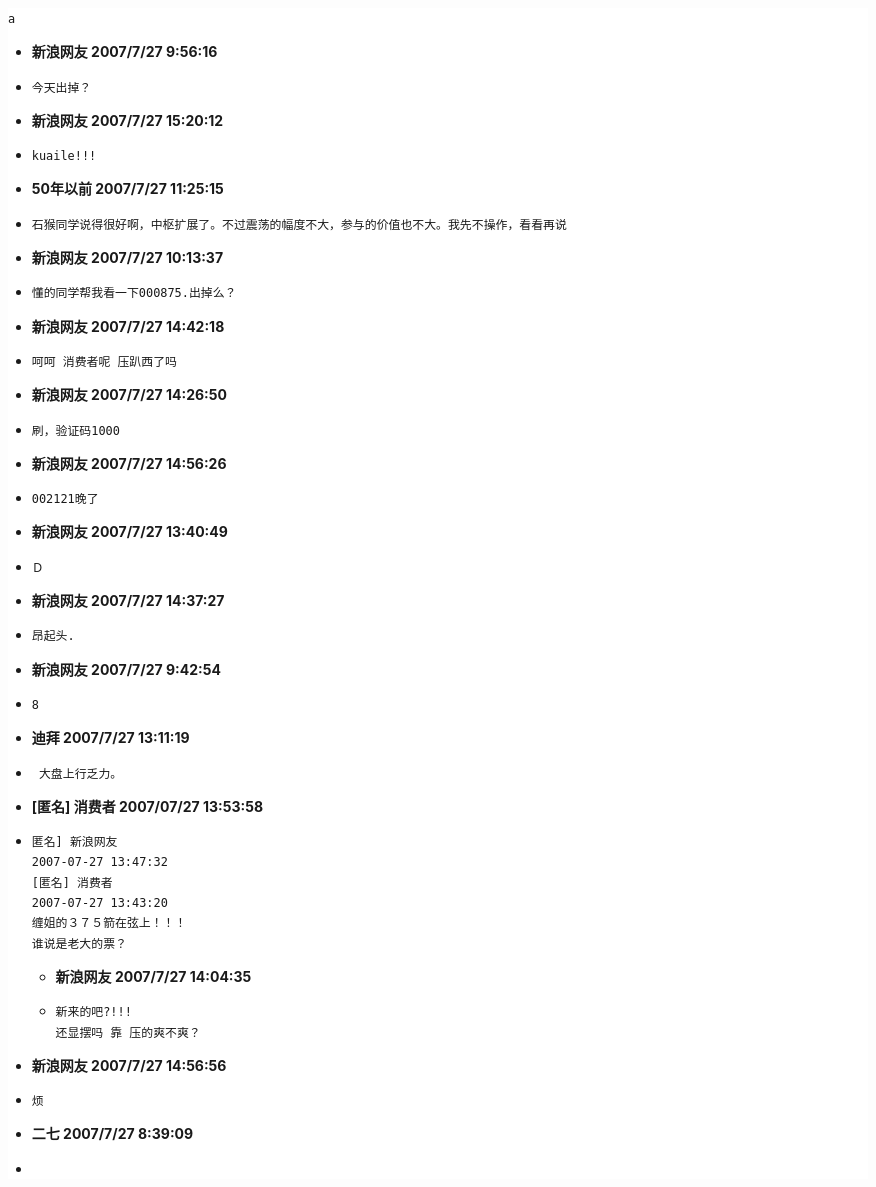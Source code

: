   ```
  a
  ```
- **新浪网友 2007/7/27 9:56:16**
- ```
  今天出掉？
  ```
- **新浪网友 2007/7/27 15:20:12**
- ```
  kuaile!!!
  ```
- **50年以前 2007/7/27 11:25:15**
- ```
  石猴同学说得很好啊，中枢扩展了。不过震荡的幅度不大，参与的价值也不大。我先不操作，看看再说
  ```
- **新浪网友 2007/7/27 10:13:37**
- ```
  懂的同学帮我看一下000875.出掉么？
  ```
- **新浪网友 2007/7/27 14:42:18**
- ```
  呵呵 消费者呢 压趴西了吗
  ```
- **新浪网友 2007/7/27 14:26:50**
- ```
  刷，验证码1000
  ```
- **新浪网友 2007/7/27 14:56:26**
- ```
  002121晚了
  ```
- **新浪网友 2007/7/27 13:40:49**
- ```
  Ｄ
  ```
- **新浪网友 2007/7/27 14:37:27**
- ```
  昂起头.
  ```
- **新浪网友 2007/7/27 9:42:54**
- ```
  8
  ```
- **迪拜 2007/7/27 13:11:19**
- ```
   大盘上行乏力。
  ```
- **[匿名] 消费者  2007/07/27 13:53:58**
- ```
  匿名] 新浪网友 
  2007-07-27 13:47:32 
  [匿名] 消费者 
  2007-07-27 13:43:20 
  缠姐的３７５箭在弦上！！！ 
  谁说是老大的票？ 
  ```
   - **新浪网友 2007/7/27 14:04:35**
   - ```
     新来的吧?!!! 
     还显摆吗 靠 压的爽不爽？
     ```
- **新浪网友 2007/7/27 14:56:56**
- ```
  烦
  ```
- **二七 2007/7/27 8:39:09**
- ```
  ```